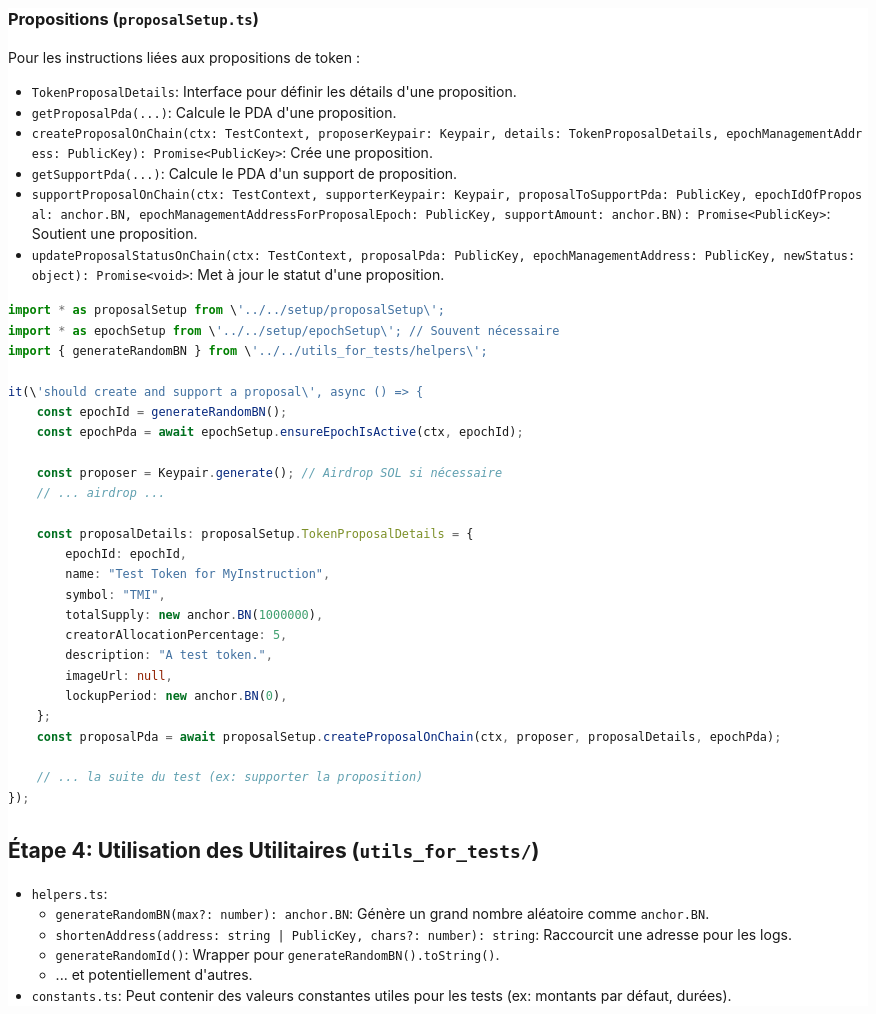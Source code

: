 ### Propositions (`proposalSetup.ts`)

Pour les instructions liées aux propositions de token :

*   `TokenProposalDetails`: Interface pour définir les détails d\'une proposition.
*   `getProposalPda(...)`: Calcule le PDA d\'une proposition.
*   `createProposalOnChain(ctx: TestContext, proposerKeypair: Keypair, details: TokenProposalDetails, epochManagementAddress: PublicKey): Promise<PublicKey>`: Crée une proposition.
*   `getSupportPda(...)`: Calcule le PDA d\'un support de proposition.
*   `supportProposalOnChain(ctx: TestContext, supporterKeypair: Keypair, proposalToSupportPda: PublicKey, epochIdOfProposal: anchor.BN, epochManagementAddressForProposalEpoch: PublicKey, supportAmount: anchor.BN): Promise<PublicKey>`: Soutient une proposition.
*   `updateProposalStatusOnChain(ctx: TestContext, proposalPda: PublicKey, epochManagementAddress: PublicKey, newStatus: object): Promise<void>`: Met à jour le statut d\'une proposition.

```typescript
import * as proposalSetup from \'../../setup/proposalSetup\';
import * as epochSetup from \'../../setup/epochSetup\'; // Souvent nécessaire
import { generateRandomBN } from \'../../utils_for_tests/helpers\';

it(\'should create and support a proposal\', async () => {
    const epochId = generateRandomBN();
    const epochPda = await epochSetup.ensureEpochIsActive(ctx, epochId);
    
    const proposer = Keypair.generate(); // Airdrop SOL si nécessaire
    // ... airdrop ...

    const proposalDetails: proposalSetup.TokenProposalDetails = {
        epochId: epochId,
        name: "Test Token for MyInstruction",
        symbol: "TMI",
        totalSupply: new anchor.BN(1000000),
        creatorAllocationPercentage: 5,
        description: "A test token.",
        imageUrl: null,
        lockupPeriod: new anchor.BN(0),
    };
    const proposalPda = await proposalSetup.createProposalOnChain(ctx, proposer, proposalDetails, epochPda);

    // ... la suite du test (ex: supporter la proposition)
});
```

## Étape 4: Utilisation des Utilitaires (`utils_for_tests/`)

*   `helpers.ts`:
    *   `generateRandomBN(max?: number): anchor.BN`: Génère un grand nombre aléatoire comme `anchor.BN`.
    *   `shortenAddress(address: string | PublicKey, chars?: number): string`: Raccourcit une adresse pour les logs.
    *   `generateRandomId()`: Wrapper pour `generateRandomBN().toString()`.
    *   ... et potentiellement d\'autres.
*   `constants.ts`: Peut contenir des valeurs constantes utiles pour les tests (ex: montants par défaut, durées).
